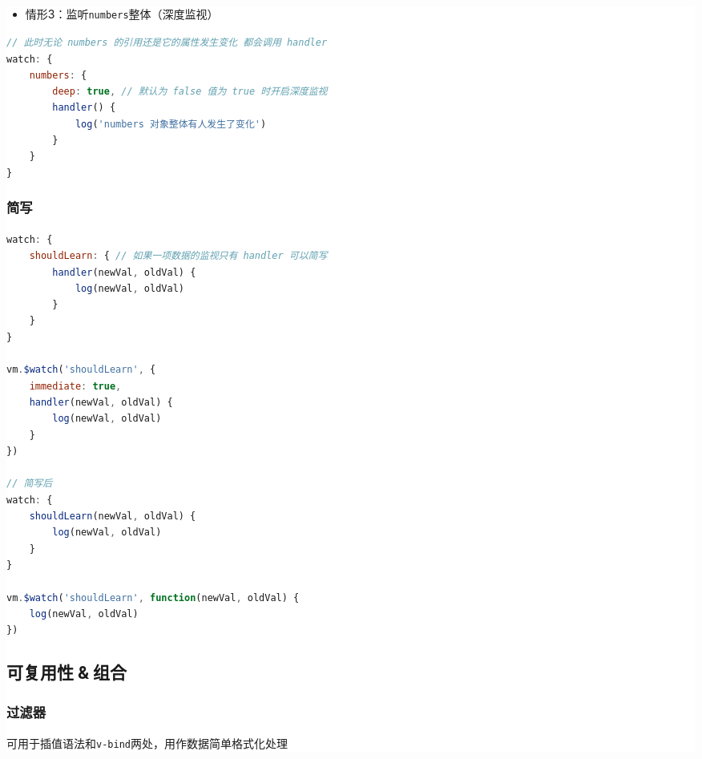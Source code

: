 + 情形3：监听`numbers`整体（深度监视）

```js
// 此时无论 numbers 的引用还是它的属性发生变化 都会调用 handler
watch: {
    numbers: {
        deep: true, // 默认为 false 值为 true 时开启深度监视
        handler() {
            log('numbers 对象整体有人发生了变化')
        }
    }
}
```



### 简写

```javascript
watch: {
    shouldLearn: { // 如果一项数据的监视只有 handler 可以简写
        handler(newVal, oldVal) {
            log(newVal, oldVal)
        }
    }
}

vm.$watch('shouldLearn', {
    immediate: true,
    handler(newVal, oldVal) {
        log(newVal, oldVal)
    }
})

// 简写后
watch: {
    shouldLearn(newVal, oldVal) {
        log(newVal, oldVal)
    }
}

vm.$watch('shouldLearn', function(newVal, oldVal) {
    log(newVal, oldVal)
})
```



## 可复用性 & 组合

### 过滤器

可用于插值语法和`v-bind`两处，用作数据简单格式化处理
